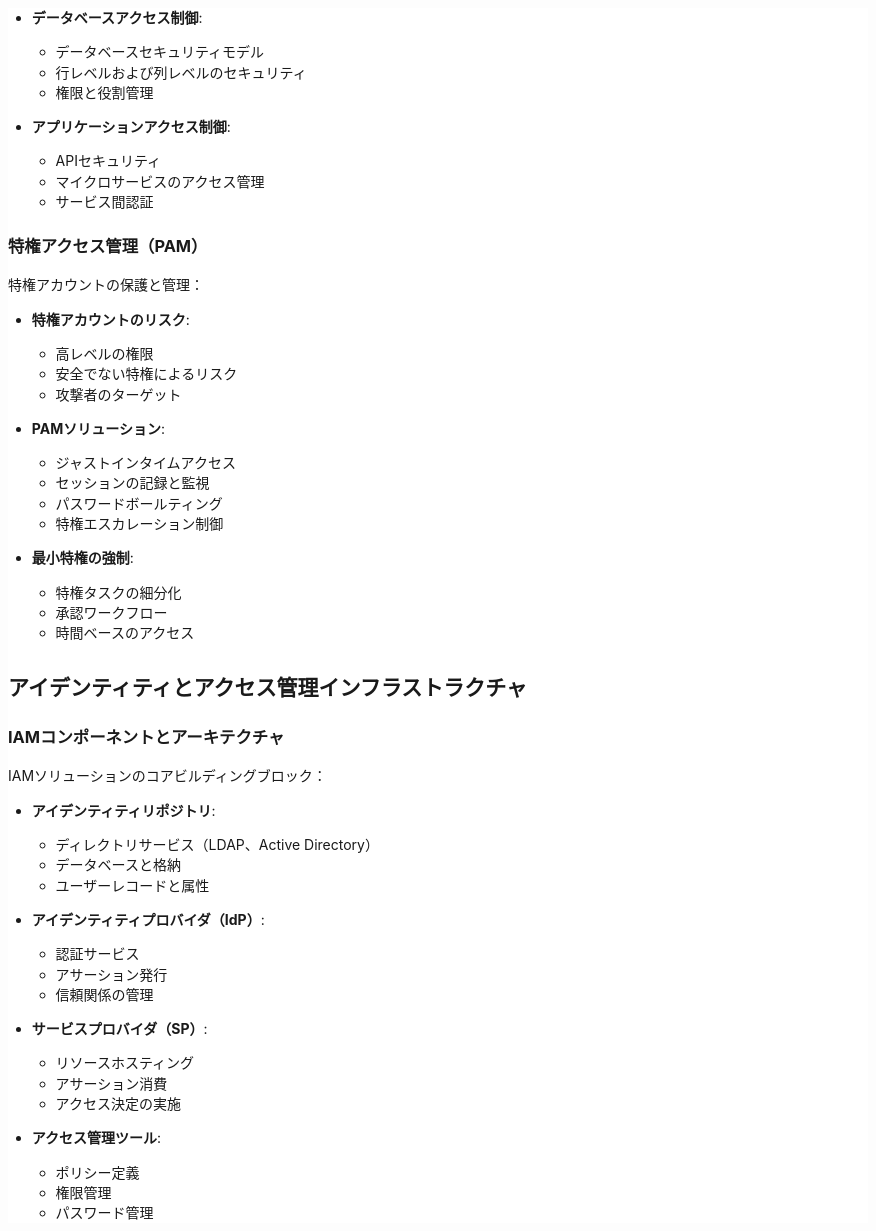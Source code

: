 - **データベースアクセス制御**:
  - データベースセキュリティモデル
  - 行レベルおよび列レベルのセキュリティ
  - 権限と役割管理

- **アプリケーションアクセス制御**:
  - APIセキュリティ
  - マイクロサービスのアクセス管理
  - サービス間認証

### 特権アクセス管理（PAM）

特権アカウントの保護と管理：

- **特権アカウントのリスク**:
  - 高レベルの権限
  - 安全でない特権によるリスク
  - 攻撃者のターゲット

- **PAMソリューション**:
  - ジャストインタイムアクセス
  - セッションの記録と監視
  - パスワードボールティング
  - 特権エスカレーション制御

- **最小特権の強制**:
  - 特権タスクの細分化
  - 承認ワークフロー
  - 時間ベースのアクセス

## アイデンティティとアクセス管理インフラストラクチャ

### IAMコンポーネントとアーキテクチャ

IAMソリューションのコアビルディングブロック：

- **アイデンティティリポジトリ**:
  - ディレクトリサービス（LDAP、Active Directory）
  - データベースと格納
  - ユーザーレコードと属性

- **アイデンティティプロバイダ（IdP）**:
  - 認証サービス
  - アサーション発行
  - 信頼関係の管理

- **サービスプロバイダ（SP）**:
  - リソースホスティング
  - アサーション消費
  - アクセス決定の実施

- **アクセス管理ツール**:
  - ポリシー定義
  - 権限管理
  - パスワード管理
